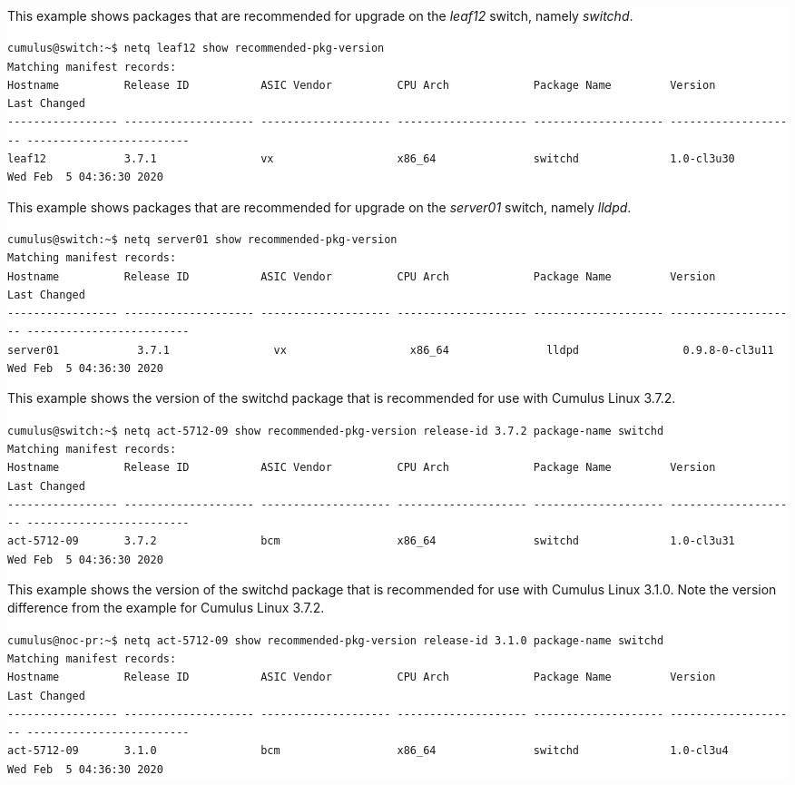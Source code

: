 This example shows packages that are recommended for upgrade on the *leaf12* switch, namely *switchd*.

```
cumulus@switch:~$ netq leaf12 show recommended-pkg-version
Matching manifest records:
Hostname          Release ID           ASIC Vendor          CPU Arch             Package Name         Version              Last Changed
----------------- -------------------- -------------------- -------------------- -------------------- -------------------- -------------------------
leaf12            3.7.1                vx                   x86_64               switchd              1.0-cl3u30           Wed Feb  5 04:36:30 2020
```

This example shows packages that are recommended for upgrade on the *server01* switch, namely *lldpd*.

```
cumulus@switch:~$ netq server01 show recommended-pkg-version
Matching manifest records:
Hostname          Release ID           ASIC Vendor          CPU Arch             Package Name         Version              Last Changed
----------------- -------------------- -------------------- -------------------- -------------------- -------------------- -------------------------
server01            3.7.1                vx                   x86_64               lldpd                0.9.8-0-cl3u11       Wed Feb  5 04:36:30 2020
```

This example shows the version of the switchd package that is recommended for use with Cumulus Linux 3.7.2.

```
cumulus@switch:~$ netq act-5712-09 show recommended-pkg-version release-id 3.7.2 package-name switchd
Matching manifest records:
Hostname          Release ID           ASIC Vendor          CPU Arch             Package Name         Version              Last Changed
----------------- -------------------- -------------------- -------------------- -------------------- -------------------- -------------------------
act-5712-09       3.7.2                bcm                  x86_64               switchd              1.0-cl3u31           Wed Feb  5 04:36:30 2020
```

This example shows the version of the switchd package that is recommended for use with Cumulus Linux 3.1.0. Note the version difference from the example for Cumulus Linux 3.7.2.

```
cumulus@noc-pr:~$ netq act-5712-09 show recommended-pkg-version release-id 3.1.0 package-name switchd
Matching manifest records:
Hostname          Release ID           ASIC Vendor          CPU Arch             Package Name         Version              Last Changed
----------------- -------------------- -------------------- -------------------- -------------------- -------------------- -------------------------
act-5712-09       3.1.0                bcm                  x86_64               switchd              1.0-cl3u4            Wed Feb  5 04:36:30 2020
```
